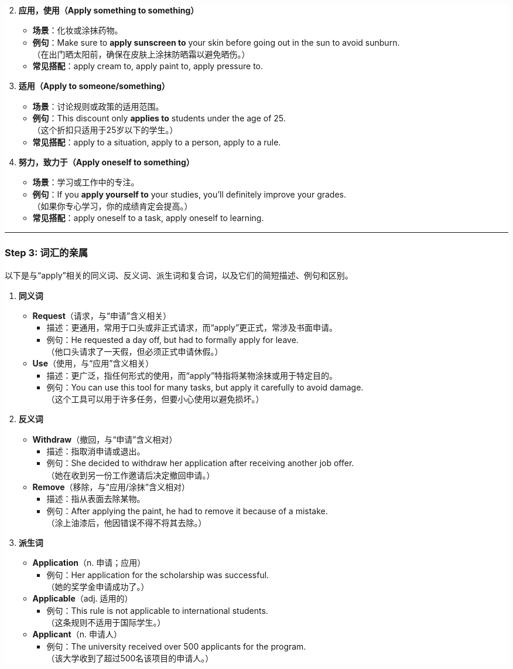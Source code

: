 2. **应用，使用（Apply something to something）**
   - **场景**：化妆或涂抹药物。
   - **例句**：Make sure to **apply sunscreen to** your skin before going out in the sun to avoid sunburn.  
     （在出门晒太阳前，确保在皮肤上涂抹防晒霜以避免晒伤。）
   - **常见搭配**：apply cream to, apply paint to, apply pressure to.

3. **适用（Apply to someone/something）**
   - **场景**：讨论规则或政策的适用范围。
   - **例句**：This discount only **applies to** students under the age of 25.  
     （这个折扣只适用于25岁以下的学生。）
   - **常见搭配**：apply to a situation, apply to a person, apply to a rule.

4. **努力，致力于（Apply oneself to something）**
   - **场景**：学习或工作中的专注。
   - **例句**：If you **apply yourself to** your studies, you’ll definitely improve your grades.  
     （如果你专心学习，你的成绩肯定会提高。）
   - **常见搭配**：apply oneself to a task, apply oneself to learning.

---

### Step 3: 词汇的亲属
以下是与“apply”相关的同义词、反义词、派生词和复合词，以及它们的简短描述、例句和区别。

1. **同义词**
   - **Request**（请求，与“申请”含义相关）
     - 描述：更通用，常用于口头或非正式请求，而“apply”更正式，常涉及书面申请。
     - 例句：He requested a day off, but had to formally apply for leave.  
       （他口头请求了一天假，但必须正式申请休假。）
   - **Use**（使用，与“应用”含义相关）
     - 描述：更广泛，指任何形式的使用，而“apply”特指将某物涂抹或用于特定目的。
     - 例句：You can use this tool for many tasks, but apply it carefully to avoid damage.  
       （这个工具可以用于许多任务，但要小心使用以避免损坏。）

2. **反义词**
   - **Withdraw**（撤回，与“申请”含义相对）
     - 描述：指取消申请或退出。
     - 例句：She decided to withdraw her application after receiving another job offer.  
       （她在收到另一份工作邀请后决定撤回申请。）
   - **Remove**（移除，与“应用/涂抹”含义相对）
     - 描述：指从表面去除某物。
     - 例句：After applying the paint, he had to remove it because of a mistake.  
       （涂上油漆后，他因错误不得不将其去除。）

3. **派生词**
   - **Application**（n. 申请；应用）
     - 例句：Her application for the scholarship was successful.  
       （她的奖学金申请成功了。）
   - **Applicable**（adj. 适用的）
     - 例句：This rule is not applicable to international students.  
       （这条规则不适用于国际学生。）
   - **Applicant**（n. 申请人）
     - 例句：The university received over 500 applicants for the program.  
       （该大学收到了超过500名该项目的申请人。）
